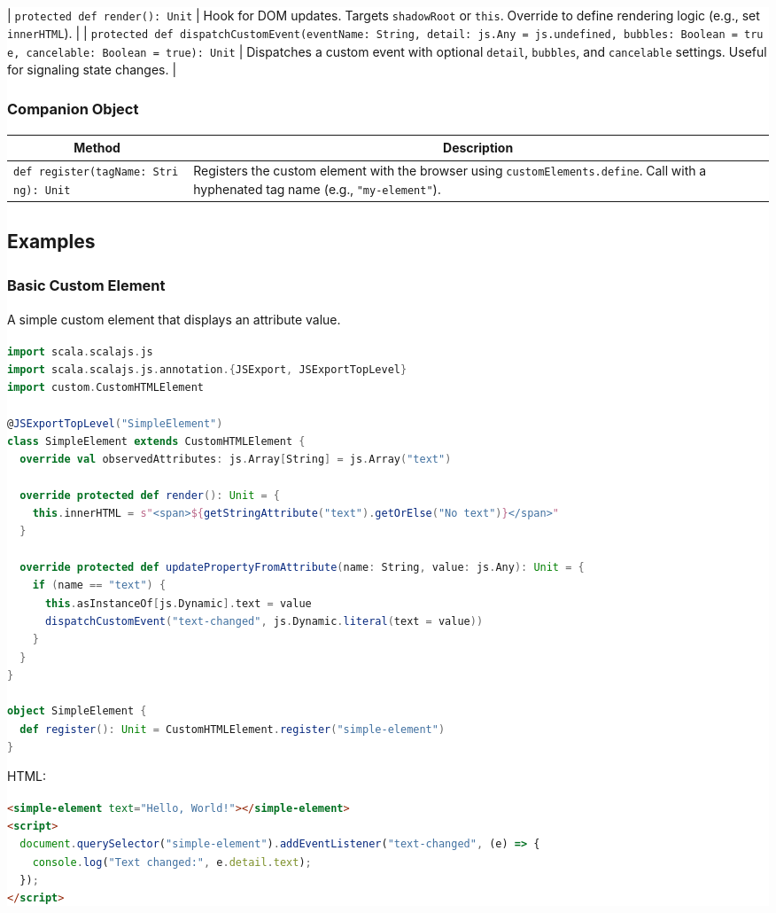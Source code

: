 | `protected def render(): Unit`                                                                                                                   | Hook for DOM updates. Targets `shadowRoot` or `this`. Override to define rendering logic (e.g., set `innerHTML`).           |
| `protected def dispatchCustomEvent(eventName: String, detail: js.Any = js.undefined, bubbles: Boolean = true, cancelable: Boolean = true): Unit` | Dispatches a custom event with optional `detail`, `bubbles`, and `cancelable` settings. Useful for signaling state changes. |

### Companion Object

| Method                                | Description                                                                                                                          |
| ------------------------------------- | ------------------------------------------------------------------------------------------------------------------------------------ |
| `def register(tagName: String): Unit` | Registers the custom element with the browser using `customElements.define`. Call with a hyphenated tag name (e.g., `"my-element"`). |

## Examples

### Basic Custom Element

A simple custom element that displays an attribute value.

```scala
import scala.scalajs.js
import scala.scalajs.js.annotation.{JSExport, JSExportTopLevel}
import custom.CustomHTMLElement

@JSExportTopLevel("SimpleElement")
class SimpleElement extends CustomHTMLElement {
  override val observedAttributes: js.Array[String] = js.Array("text")

  override protected def render(): Unit = {
    this.innerHTML = s"<span>${getStringAttribute("text").getOrElse("No text")}</span>"
  }

  override protected def updatePropertyFromAttribute(name: String, value: js.Any): Unit = {
    if (name == "text") {
      this.asInstanceOf[js.Dynamic].text = value
      dispatchCustomEvent("text-changed", js.Dynamic.literal(text = value))
    }
  }
}

object SimpleElement {
  def register(): Unit = CustomHTMLElement.register("simple-element")
}
```

HTML:

```html
<simple-element text="Hello, World!"></simple-element>
<script>
  document.querySelector("simple-element").addEventListener("text-changed", (e) => {
    console.log("Text changed:", e.detail.text);
  });
</script>
```
